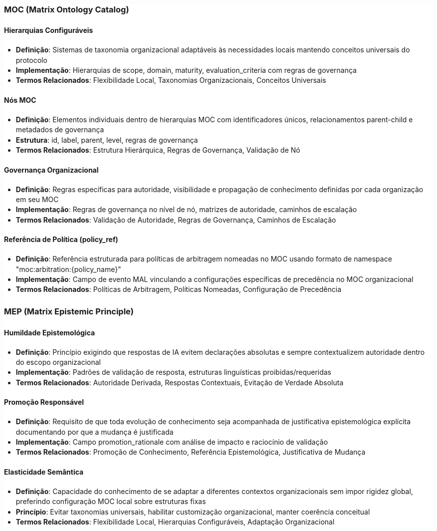 ### **MOC (Matrix Ontology Catalog)**

#### **Hierarquias Configuráveis**
- **Definição**: Sistemas de taxonomia organizacional adaptáveis às necessidades locais mantendo conceitos universais do protocolo
- **Implementação**: Hierarquias de scope, domain, maturity, evaluation_criteria com regras de governança
- **Termos Relacionados**: Flexibilidade Local, Taxonomias Organizacionais, Conceitos Universais

#### **Nós MOC**
- **Definição**: Elementos individuais dentro de hierarquias MOC com identificadores únicos, relacionamentos parent-child e metadados de governança
- **Estrutura**: id, label, parent, level, regras de governança
- **Termos Relacionados**: Estrutura Hierárquica, Regras de Governança, Validação de Nó

#### **Governança Organizacional**
- **Definição**: Regras específicas para autoridade, visibilidade e propagação de conhecimento definidas por cada organização em seu MOC
- **Implementação**: Regras de governança no nível de nó, matrizes de autoridade, caminhos de escalação
- **Termos Relacionados**: Validação de Autoridade, Regras de Governança, Caminhos de Escalação

#### **Referência de Política (policy_ref)**
- **Definição**: Referência estruturada para políticas de arbitragem nomeadas no MOC usando formato de namespace "moc:arbitration:{policy_name}"
- **Implementação**: Campo de evento MAL vinculando a configurações específicas de precedência no MOC organizacional
- **Termos Relacionados**: Políticas de Arbitragem, Políticas Nomeadas, Configuração de Precedência

### **MEP (Matrix Epistemic Principle)**

#### **Humildade Epistemológica**
- **Definição**: Princípio exigindo que respostas de IA evitem declarações absolutas e sempre contextualizem autoridade dentro do escopo organizacional
- **Implementação**: Padrões de validação de resposta, estruturas linguísticas proibidas/requeridas
- **Termos Relacionados**: Autoridade Derivada, Respostas Contextuais, Evitação de Verdade Absoluta

#### **Promoção Responsável**
- **Definição**: Requisito de que toda evolução de conhecimento seja acompanhada de justificativa epistemológica explícita documentando por que a mudança é justificada
- **Implementação**: Campo promotion_rationale com análise de impacto e raciocínio de validação
- **Termos Relacionados**: Promoção de Conhecimento, Referência Epistemológica, Justificativa de Mudança

#### **Elasticidade Semântica**
- **Definição**: Capacidade do conhecimento de se adaptar a diferentes contextos organizacionais sem impor rigidez global, preferindo configuração MOC local sobre estruturas fixas
- **Princípio**: Evitar taxonomias universais, habilitar customização organizacional, manter coerência conceitual
- **Termos Relacionados**: Flexibilidade Local, Hierarquias Configuráveis, Adaptação Organizacional
